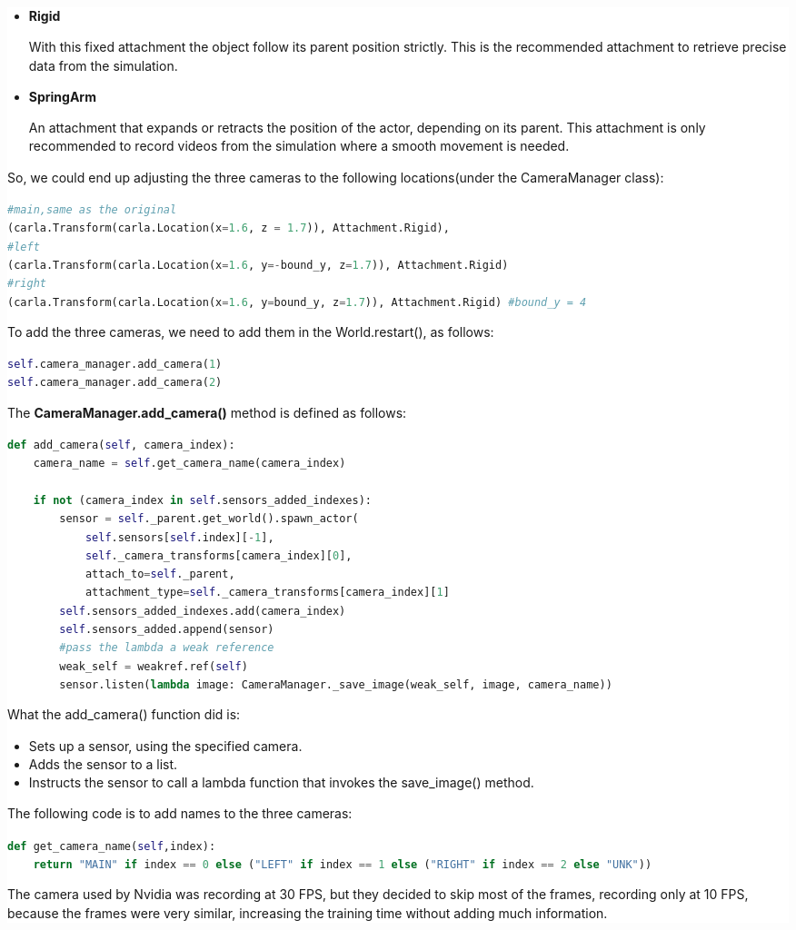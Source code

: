 - **Rigid**

    With this fixed attachment the object follow its parent position strictly. This is the recommended attachment to retrieve precise data from the simulation.
- **SpringArm**

    An attachment that expands or retracts the position of the actor, depending on its parent. This attachment is only recommended to record videos from the simulation where a smooth movement is needed. 

So, we could end up adjusting the three cameras to the following locations(under the CameraManager class):
```python
#main,same as the original
(carla.Transform(carla.Location(x=1.6, z = 1.7)), Attachment.Rigid),
#left
(carla.Transform(carla.Location(x=1.6, y=-bound_y, z=1.7)), Attachment.Rigid)
#right
(carla.Transform(carla.Location(x=1.6, y=bound_y, z=1.7)), Attachment.Rigid) #bound_y = 4
```

To add the three cameras, we need to add them in the World.restart(), as follows:
```python
self.camera_manager.add_camera(1)
self.camera_manager.add_camera(2)
```
The **CameraManager.add_camera()** method is defined as follows:
```python
def add_camera(self, camera_index):
    camera_name = self.get_camera_name(camera_index)

    if not (camera_index in self.sensors_added_indexes):
        sensor = self._parent.get_world().spawn_actor(
            self.sensors[self.index][-1],
            self._camera_transforms[camera_index][0],
            attach_to=self._parent,
            attachment_type=self._camera_transforms[camera_index][1]
        self.sensors_added_indexes.add(camera_index)
        self.sensors_added.append(sensor)
        #pass the lambda a weak reference 
        weak_self = weakref.ref(self)
        sensor.listen(lambda image: CameraManager._save_image(weak_self, image, camera_name))
```
What the add_camera() function did is:
- Sets up a sensor, using the specified camera.
- Adds the sensor to a list.
- Instructs the sensor to call a lambda function that invokes the save_image() method.

The following code is to add names to the three cameras:
```python
def get_camera_name(self,index):
    return "MAIN" if index == 0 else ("LEFT" if index == 1 else ("RIGHT" if index == 2 else "UNK"))
```

The camera used by Nvidia was recording at 30 FPS, but they decided to skip most of the frames, recording only at 10 FPS, because the frames were very similar, increasing the training time without adding much information. 

